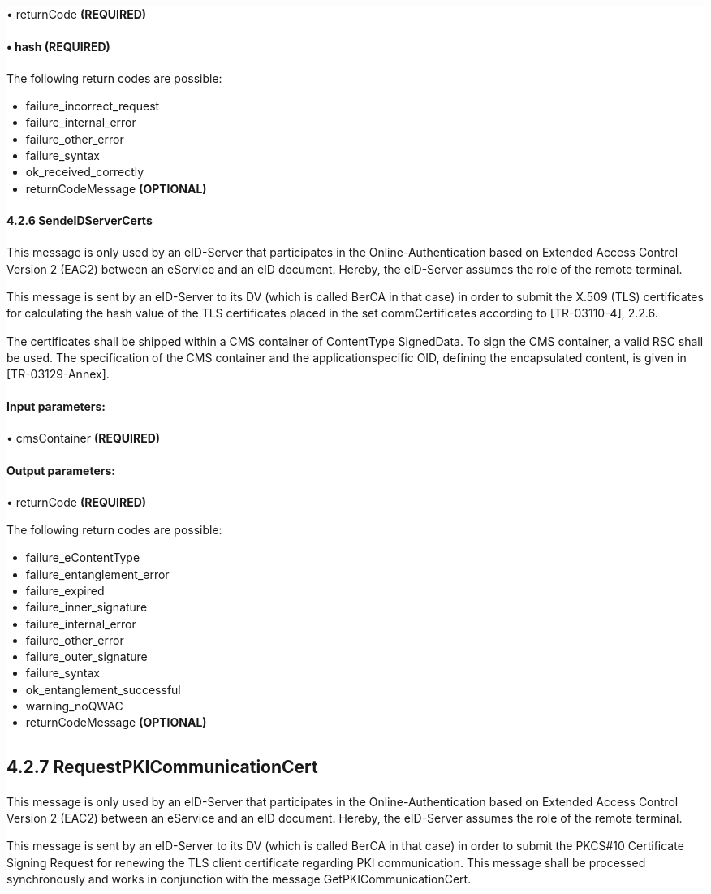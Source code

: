 • returnCode **(REQUIRED)**

#### • hash **(REQUIRED)**

The following return codes are possible:

- failure\_incorrect\_request
- failure\_internal\_error
- failure\_other\_error
- failure\_syntax
- ok\_received\_correctly
- returnCodeMessage **(OPTIONAL)**

#### 4.2.6 SendeIDServerCerts

This message is only used by an eID-Server that participates in the Online-Authentication based on Extended Access Control Version 2 (EAC2) between an eService and an eID document. Hereby, the eID-Server assumes the role of the remote terminal.

This message is sent by an eID-Server to its DV (which is called BerCA in that case) in order to submit the X.509 (TLS) certificates for calculating the hash value of the TLS certificates placed in the set commCertificates according to [TR-03110-4], 2.2.6.

The certificates shall be shipped within a CMS container of ContentType SignedData. To sign the CMS container, a valid RSC shall be used. The specification of the CMS container and the applicationspecific OID, defining the encapsulated content, is given in [TR-03129-Annex].

#### **Input parameters:**

• cmsContainer **(REQUIRED)**

#### **Output parameters:**

• returnCode **(REQUIRED)**

The following return codes are possible:

- failure\_eContentType
- failure\_entanglement\_error
- failure\_expired
- failure\_inner\_signature
- failure\_internal\_error
- failure\_other\_error
- failure\_outer\_signature
- failure\_syntax
- ok\_entanglement\_successful
- warning\_noQWAC
- returnCodeMessage **(OPTIONAL)**

## 4.2.7 RequestPKICommunicationCert

This message is only used by an eID-Server that participates in the Online-Authentication based on Extended Access Control Version 2 (EAC2) between an eService and an eID document. Hereby, the eID-Server assumes the role of the remote terminal.

This message is sent by an eID-Server to its DV (which is called BerCA in that case) in order to submit the PKCS#10 Certificate Signing Request for renewing the TLS client certificate regarding PKI communication. This message shall be processed synchronously and works in conjunction with the message GetPKICommunicationCert.
